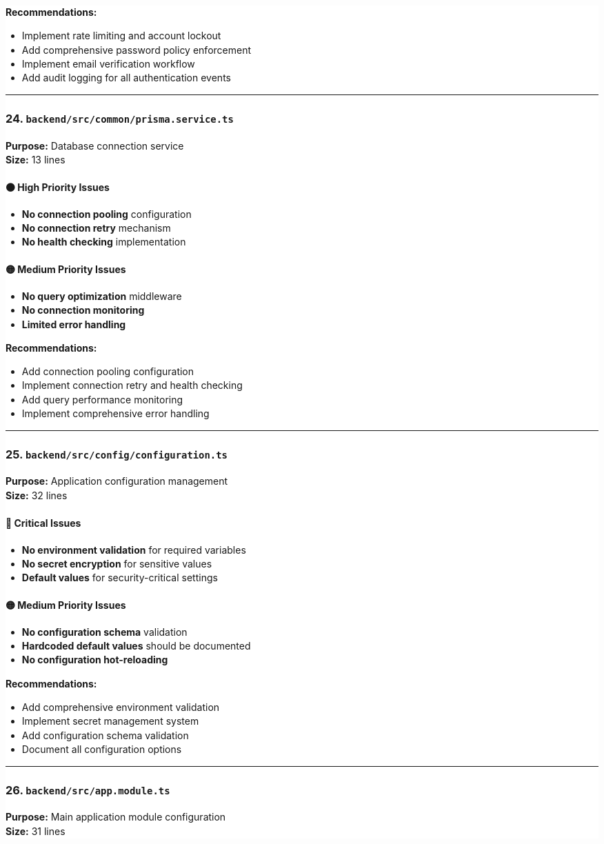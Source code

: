 **Recommendations:**
- Implement rate limiting and account lockout
- Add comprehensive password policy enforcement
- Implement email verification workflow
- Add audit logging for all authentication events

---

### 24. `backend/src/common/prisma.service.ts`
**Purpose:** Database connection service  
**Size:** 13 lines  

#### 🟠 High Priority Issues
- **No connection pooling** configuration
- **No connection retry** mechanism
- **No health checking** implementation

#### 🟡 Medium Priority Issues
- **No query optimization** middleware
- **No connection monitoring**
- **Limited error handling**

**Recommendations:**
- Add connection pooling configuration
- Implement connection retry and health checking
- Add query performance monitoring
- Implement comprehensive error handling

---

### 25. `backend/src/config/configuration.ts`
**Purpose:** Application configuration management  
**Size:** 32 lines  

#### 🔴 Critical Issues
- **No environment validation** for required variables
- **No secret encryption** for sensitive values
- **Default values** for security-critical settings

#### 🟡 Medium Priority Issues
- **No configuration schema** validation
- **Hardcoded default values** should be documented
- **No configuration hot-reloading**

**Recommendations:**
- Add comprehensive environment validation
- Implement secret management system
- Add configuration schema validation
- Document all configuration options

---

### 26. `backend/src/app.module.ts`
**Purpose:** Main application module configuration  
**Size:** 31 lines  
